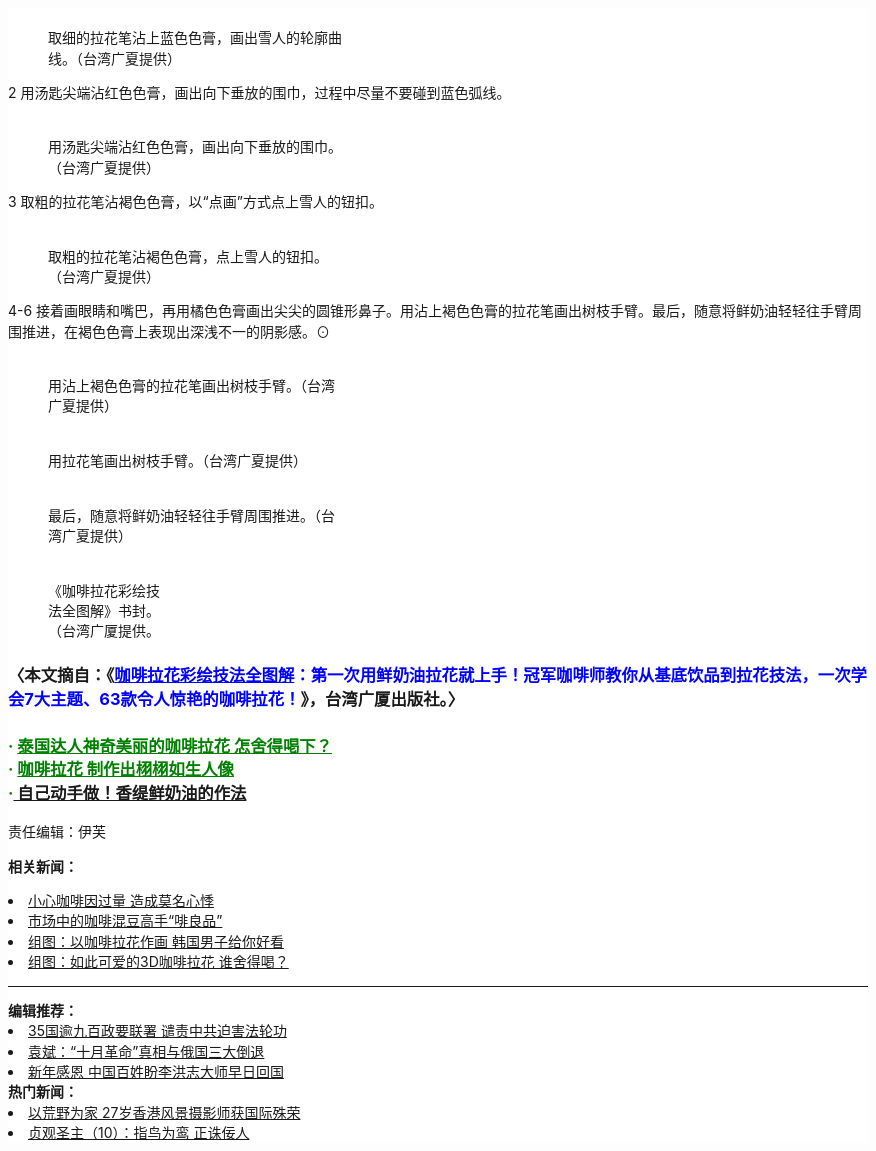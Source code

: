 <figure id="attachment_13432462" aria-describedby="caption-attachment-13432462" style="width: 300px" class="wp-caption aligncenter"><a target="_blank" href="https://i.epochtimes.com/assets/uploads/2021/12/id13432462-P.79-1.jpg"><img decoding="async" class="size-small wp-image-13432462" src="https://i.epochtimes.com/assets/uploads/2021/12/id13432462-P.79-1-300x254.jpg" alt="" width="300" b="254" /></a><figcaption id="caption-attachment-13432462" class="wp-caption-text">取细的拉花笔沾上蓝色色膏，画出雪人的轮廓曲线。（台湾广夏提供）</figcaption></figure>
<p>2 用汤匙尖端沾红色色膏，画出向下垂放的围巾，过程中尽量不要碰到蓝色弧线。</p>
<figure id="attachment_13432463" aria-describedby="caption-attachment-13432463" style="width: 300px" class="wp-caption aligncenter"><a target="_blank" href="https://i.epochtimes.com/assets/uploads/2021/12/id13432463-P.79-2.jpg"><img decoding="async" class="size-small wp-image-13432463" src="https://i.epochtimes.com/assets/uploads/2021/12/id13432463-P.79-2-300x255.jpg" alt="" width="300" b="255" /></a><figcaption id="caption-attachment-13432463" class="wp-caption-text">用汤匙尖端沾红色色膏，画出向下垂放的围巾。（台湾广夏提供）</figcaption></figure>
<p>3 取粗的拉花笔沾褐色色膏，以“点画”方式点上雪人的钮扣。</p>
<figure id="attachment_13432464" aria-describedby="caption-attachment-13432464" style="width: 300px" class="wp-caption aligncenter"><a target="_blank" href="https://i.epochtimes.com/assets/uploads/2021/12/id13432464-P.79-3.jpg"><img decoding="async" class="size-small wp-image-13432464" src="https://i.epochtimes.com/assets/uploads/2021/12/id13432464-P.79-3-300x255.jpg" alt="" width="300" b="255" /></a><figcaption id="caption-attachment-13432464" class="wp-caption-text">取粗的拉花笔沾褐色色膏，点上雪人的钮扣。（台湾广夏提供）</figcaption></figure>
<p>4-6 接着画眼睛和嘴巴，再用橘色色膏画出尖尖的圆锥形鼻子。用沾上褐色色膏的拉花笔画出树枝手臂。最后，随意将鲜奶油轻轻往手臂周围推进，在褐色色膏上表现出深浅不一的阴影感。⊙</p>
<figure id="attachment_13432465" aria-describedby="caption-attachment-13432465" style="width: 300px" class="wp-caption aligncenter"><a target="_blank" href="https://i.epochtimes.com/assets/uploads/2021/12/id13432465-P.79-4.jpg"><img decoding="async" class="size-small wp-image-13432465" src="https://i.epochtimes.com/assets/uploads/2021/12/id13432465-P.79-4-300x253.jpg" alt="" width="300" b="253" /></a><figcaption id="caption-attachment-13432465" class="wp-caption-text">用沾上褐色色膏的拉花笔画出树枝手臂。（台湾广夏提供）</figcaption></figure>
<figure id="attachment_13432466" aria-describedby="caption-attachment-13432466" style="width: 300px" class="wp-caption aligncenter"><a target="_blank" href="https://i.epochtimes.com/assets/uploads/2021/12/id13432466-P.79-5.jpg"><img decoding="async" class="size-small wp-image-13432466" src="https://i.epochtimes.com/assets/uploads/2021/12/id13432466-P.79-5-300x254.jpg" alt="" width="300" b="254" /></a><figcaption id="caption-attachment-13432466" class="wp-caption-text">用拉花笔画出树枝手臂。（台湾广夏提供）</figcaption></figure>
<figure id="attachment_13432467" aria-describedby="caption-attachment-13432467" style="width: 300px" class="wp-caption aligncenter"><a target="_blank" href="https://i.epochtimes.com/assets/uploads/2021/12/id13432467-P.79-6.jpg"><img decoding="async" class="size-small wp-image-13432467" src="https://i.epochtimes.com/assets/uploads/2021/12/id13432467-P.79-6-300x254.jpg" alt="" width="300" b="254" /></a><figcaption id="caption-attachment-13432467" class="wp-caption-text">最后，随意将鲜奶油轻轻往手臂周围推进。（台湾广夏提供）</figcaption></figure>
<figure id="attachment_13432137" aria-describedby="caption-attachment-13432137" style="width: 116px" class="wp-caption alignnone"><a target="_blank" href="https://i.epochtimes.com/assets/uploads/2021/12/id13432137-4f74da0469482a2ffb6dedb7e024b2b7.jpg"><img decoding="async" class=" wp-image-13432137" src="https://i.epochtimes.com/assets/uploads/2021/12/id13432137-4f74da0469482a2ffb6dedb7e024b2b7-450x583.jpg" alt="" width="116" b="150" /></a><figcaption id="caption-attachment-13432137" class="wp-caption-text">《咖啡拉花彩绘技法全图解》书封。（台湾广厦提供。</figcaption></figure>
<h3>〈本文摘自：《<span style="color: #0000ff;"><a style="color: #0000ff;" href="https://www.books.com.tw/products/0010910579?loc=P_0005_002" target="_blank" rel="noopener noreferrer">咖啡拉花彩绘技法全图解</a>：第一次用鲜奶油拉花就上手！冠军咖啡师教你从基底饮品到拉花技法，一次学会7大主题、63款令人惊艳的咖啡拉花！</span>》，台湾广厦出版社。〉</h3>
<h3><span style="color: #008000;">· <a style="color: #008000;" href="https://github.com/1992513/djy/blob/master/gb/18/5/21/n10413266.md#1" target="_blank" rel="noopener noreferrer">泰国达人神奇美丽的咖啡拉花 怎舍得喝下？</a></span><br />
<span style="color: #008000;"> · <a style="color: #008000;" href="https://github.com/1992513/djy/blob/master/gb/15/4/14/n4411317.md#1" target="_blank" rel="noopener noreferrer">咖啡拉花 制作出栩栩如生人像</a></span><br />
<span style="color: #008000;"> ·<a style="color: #008000;" href=><a href="https://github.com/1992513/djy/blob/master/gb/21/10/29/n13338330.md#1" target="_blank" rel="noopener noreferrer"> 自己动手做！香缇鲜奶油的作法</a></span></h3>
<p>责任编辑：伊芙</p>
	
<strong>相关新闻：</strong>
<li><a href="https://github.com/1992513/djy/blob/master/gb/16/12/15/n8595652.md#1">小心咖啡因过量   造成莫名心悸</a></li>
<li><a href="https://github.com/1992513/djy/blob/master/gb/16/12/20/n8610460.md#1">市场中的咖啡混豆高手“啡良品”</a></li>
<li><a href="https://github.com/1992513/djy/blob/master/gb/17/5/18/n9156688.md#1">组图：以咖啡拉花作画 韩国男子给你好看</a></li>
<li><a href="https://github.com/1992513/djy/blob/master/gb/17/10/19/n9748127.md#1">组图：如此可爱的3D咖啡拉花 谁舍得喝？</a></li>
<hr>
<strong>编辑推荐：</strong>
<li><a href="https://github.com/1992513/djy/blob/master/gb/20/12/8/n12602834.md#1" target="_blank">35国逾九百政要联署 谴责中共迫害法轮功</a>  </li><li><a href="https://github.com/1992513/djy/blob/master/gb/17/11/8/n9817759.md#1" target="_blank">袁斌：“十月革命”真相与俄国三大倒退</a></li><li><a href="https://github.com/1992513/djy/blob/master/gb/19/1/2/n10948448.md#1" target="_blank">新年感恩 中国百姓盼李洪志大师早日回国</a></li>
<strong>热门新闻：</strong>
<li><a href="https://github.com/1992513/djy/blob/master/gb/24/10/9/n14347526.md#1">以荒野为家 27岁香港风景摄影师获国际殊荣</a></li>
<li><a href="https://github.com/1992513/djy/blob/master/gb/24/10/1/n14341684.md#1">贞观圣主（10）：指鸟为鸾 正诛佞人</a></li>